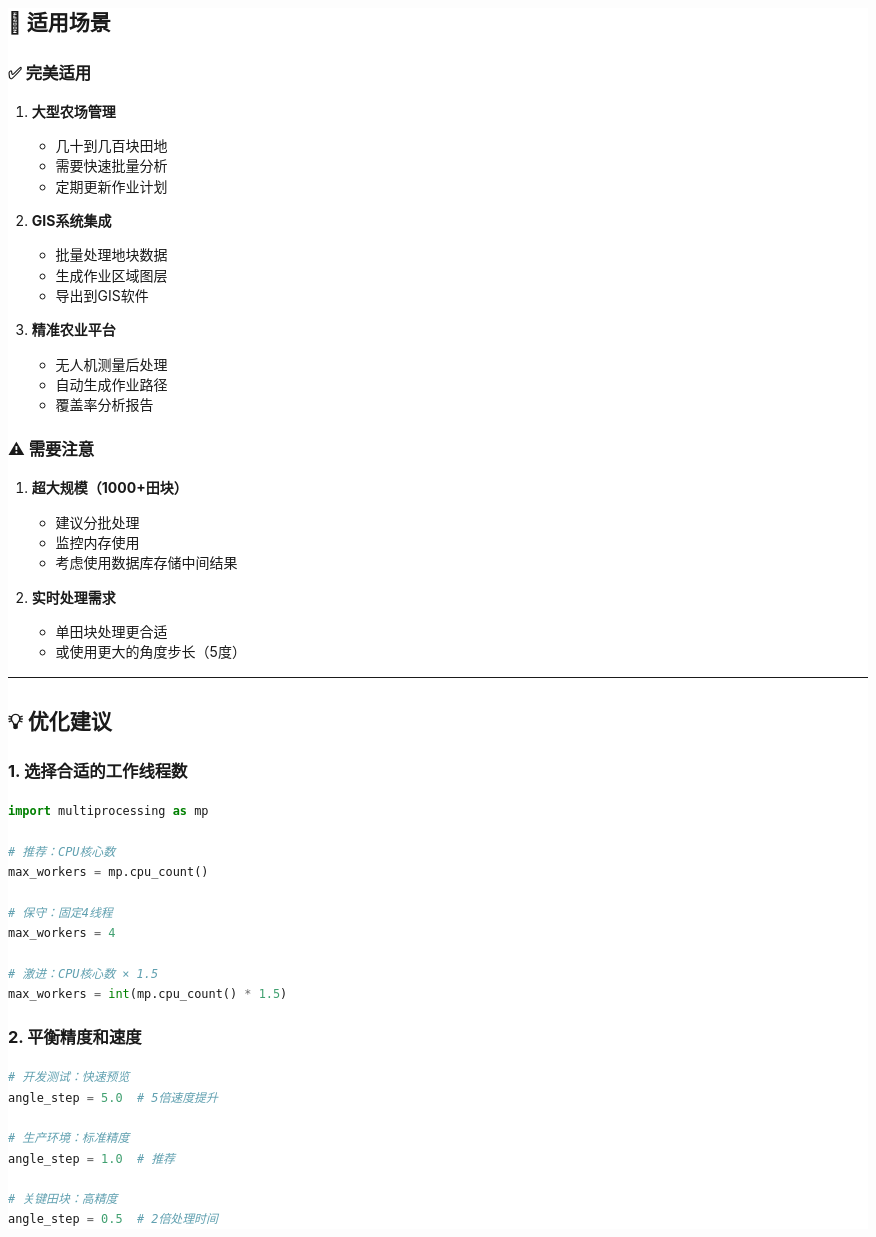 
## 🎯 适用场景

### ✅ 完美适用

1. **大型农场管理**
   - 几十到几百块田地
   - 需要快速批量分析
   - 定期更新作业计划

2. **GIS系统集成**
   - 批量处理地块数据
   - 生成作业区域图层
   - 导出到GIS软件

3. **精准农业平台**
   - 无人机测量后处理
   - 自动生成作业路径
   - 覆盖率分析报告

### ⚠️ 需要注意

1. **超大规模（1000+田块）**
   - 建议分批处理
   - 监控内存使用
   - 考虑使用数据库存储中间结果

2. **实时处理需求**
   - 单田块处理更合适
   - 或使用更大的角度步长（5度）

---

## 💡 优化建议

### 1. 选择合适的工作线程数

```python
import multiprocessing as mp

# 推荐：CPU核心数
max_workers = mp.cpu_count()

# 保守：固定4线程
max_workers = 4

# 激进：CPU核心数 × 1.5
max_workers = int(mp.cpu_count() * 1.5)
```

### 2. 平衡精度和速度

```python
# 开发测试：快速预览
angle_step = 5.0  # 5倍速度提升

# 生产环境：标准精度
angle_step = 1.0  # 推荐

# 关键田块：高精度
angle_step = 0.5  # 2倍处理时间
```
